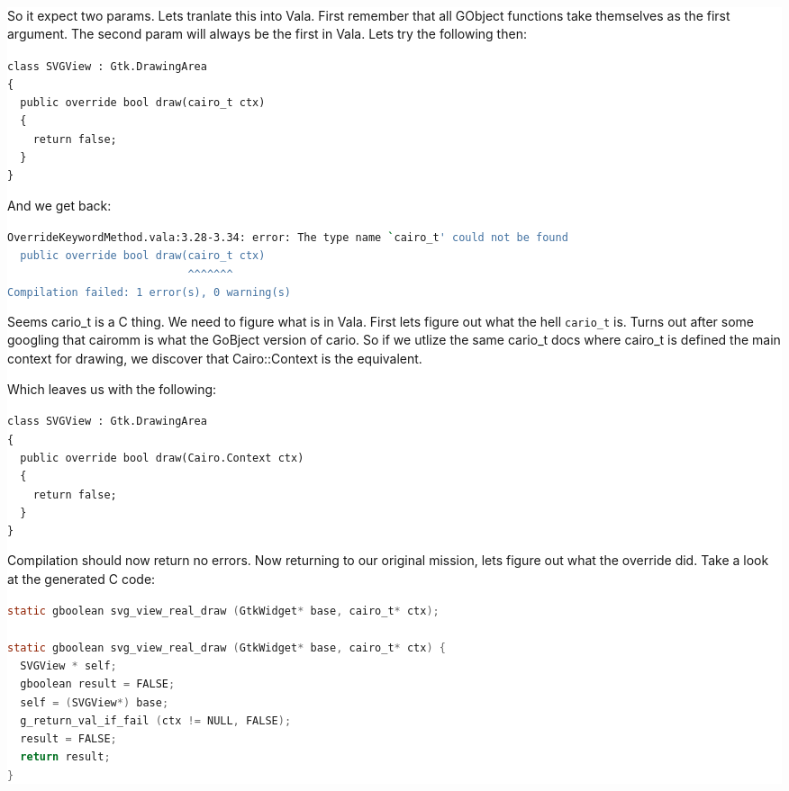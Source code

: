 So it expect two params. Lets tranlate this into Vala. First remember that all GObject functions 
take themselves as the first argument. The second param will always be the first in Vala.
Lets try the following then:

```val
class SVGView : Gtk.DrawingArea
{
  public override bool draw(cairo_t ctx)  
  {
    return false;
  }
}
```

And we get back:

```sh
OverrideKeywordMethod.vala:3.28-3.34: error: The type name `cairo_t' could not be found
  public override bool draw(cairo_t ctx)  
                            ^^^^^^^
Compilation failed: 1 error(s), 0 warning(s)
```

Seems cario_t is a C thing. We need to figure what is in Vala.  First lets figure out what the hell
`cario_t` is. Turns out after some googling that cairomm is what the GoBject version of cario. 
So if we utlize the same cario_t docs where cairo_t is defined the main context for drawing, we
discover that Cairo::Context is the equivalent.

Which leaves us with the following:

```vala
class SVGView : Gtk.DrawingArea
{                          
  public override bool draw(Cairo.Context ctx)  
  {
    return false;
  }
}
```

Compilation should now return no errors. Now returning to our original mission, lets figure out what the 
override did. Take a look at the generated C code:

```c
static gboolean svg_view_real_draw (GtkWidget* base, cairo_t* ctx);

static gboolean svg_view_real_draw (GtkWidget* base, cairo_t* ctx) {
  SVGView * self;
  gboolean result = FALSE;
  self = (SVGView*) base;
  g_return_val_if_fail (ctx != NULL, FALSE);
  result = FALSE;
  return result;
}
```
